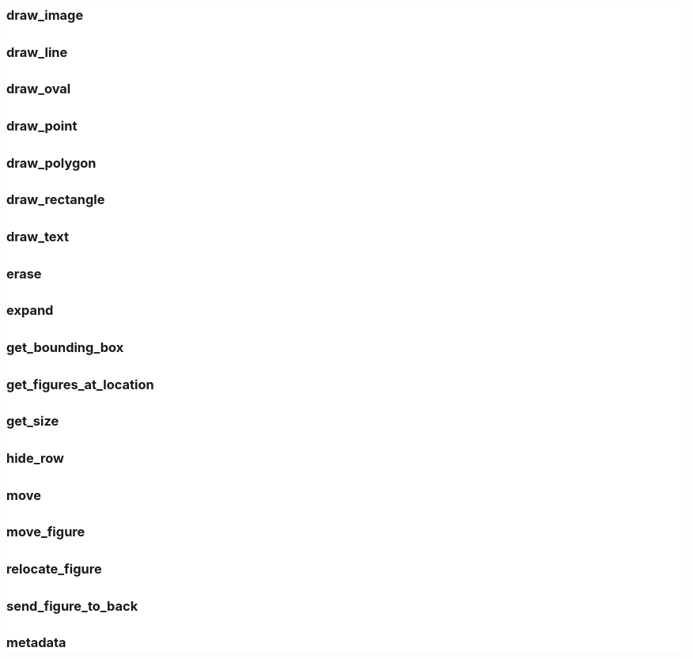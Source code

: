 
### draw_image


### draw_line


### draw_oval


### draw_point


### draw_polygon


### draw_rectangle


### draw_text


### erase


### expand


### get_bounding_box


### get_figures_at_location


### get_size


### hide_row


### move


### move_figure


### relocate_figure


### send_figure_to_back


### metadata

